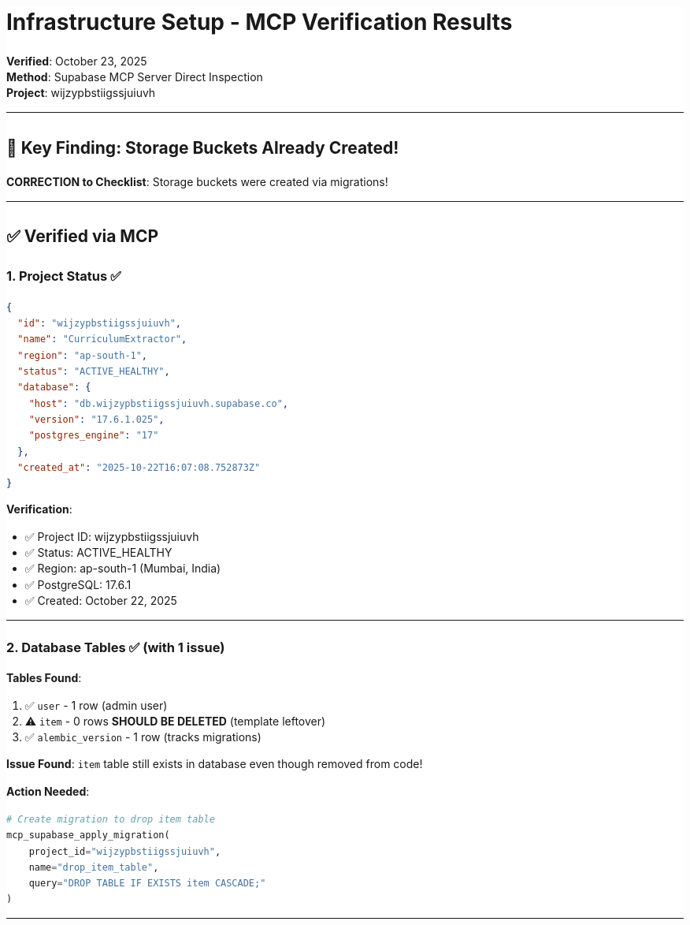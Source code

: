 # Infrastructure Setup - MCP Verification Results

**Verified**: October 23, 2025  
**Method**: Supabase MCP Server Direct Inspection  
**Project**: wijzypbstiigssjuiuvh

---

## 🎉 Key Finding: Storage Buckets Already Created!

**CORRECTION to Checklist**: Storage buckets were created via migrations!

---

## ✅ Verified via MCP

### 1. Project Status ✅

```json
{
  "id": "wijzypbstiigssjuiuvh",
  "name": "CurriculumExtractor",
  "region": "ap-south-1",
  "status": "ACTIVE_HEALTHY",
  "database": {
    "host": "db.wijzypbstiigssjuiuvh.supabase.co",
    "version": "17.6.1.025",
    "postgres_engine": "17"
  },
  "created_at": "2025-10-22T16:07:08.752873Z"
}
```

**Verification**:
- ✅ Project ID: wijzypbstiigssjuiuvh
- ✅ Status: ACTIVE_HEALTHY
- ✅ Region: ap-south-1 (Mumbai, India)
- ✅ PostgreSQL: 17.6.1
- ✅ Created: October 22, 2025

---

### 2. Database Tables ✅ (with 1 issue)

**Tables Found**:
1. ✅ `user` - 1 row (admin user)
2. ⚠️ `item` - 0 rows **SHOULD BE DELETED** (template leftover)
3. ✅ `alembic_version` - 1 row (tracks migrations)

**Issue Found**: `item` table still exists in database even though removed from code!

**Action Needed**:
```python
# Create migration to drop item table
mcp_supabase_apply_migration(
    project_id="wijzypbstiigssjuiuvh",
    name="drop_item_table",
    query="DROP TABLE IF EXISTS item CASCADE;"
)
```

---